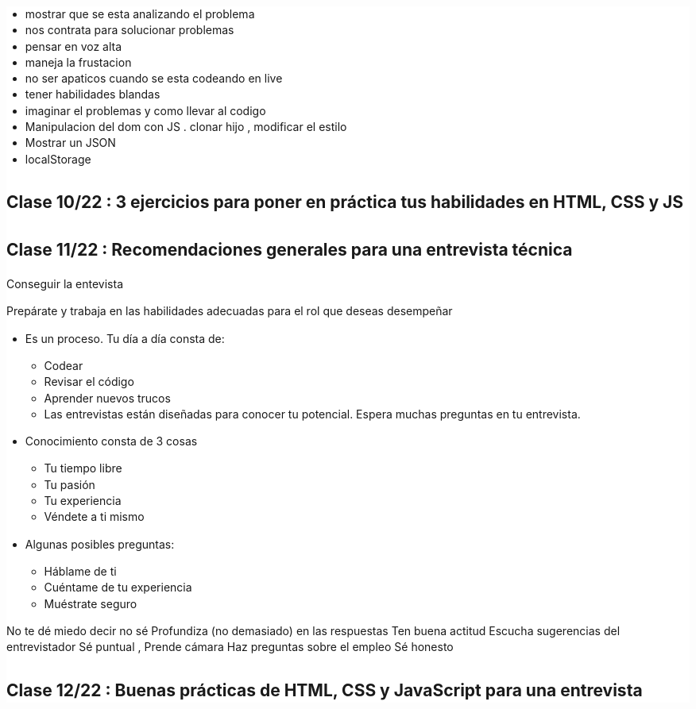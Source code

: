 - mostrar que se esta analizando el problema
- nos contrata para solucionar problemas
- pensar en voz alta
- maneja la frustacion
- no ser apaticos cuando se esta codeando en live
- tener habilidades blandas
- imaginar el problemas y como llevar al codigo
- Manipulacion del dom con JS . clonar hijo , modificar el estilo
- Mostrar un JSON
- localStorage

## Clase 10/22 : 3 ejercicios para poner en práctica tus habilidades en HTML, CSS y JS

## Clase 11/22 : Recomendaciones generales para una entrevista técnica

Conseguir la entevista

Prepárate y trabaja en las habilidades adecuadas para el rol que deseas desempeñar

- Es un proceso. Tu día a día consta de:

  - Codear
  - Revisar el código
  - Aprender nuevos trucos
  - Las entrevistas están diseñadas para conocer tu potencial. Espera muchas preguntas en tu entrevista.

- Conocimiento consta de 3 cosas

  - Tu tiempo libre
  - Tu pasión
  - Tu experiencia
  - Véndete a ti mismo

- Algunas posibles preguntas:

  - Háblame de ti
  - Cuéntame de tu experiencia
  - Muéstrate seguro

No te dé miedo decir no sé
Profundiza (no demasiado) en las respuestas
Ten buena actitud
Escucha sugerencias del entrevistador
Sé puntual ,
Prende cámara
Haz preguntas sobre el empleo
Sé honesto

## Clase 12/22 : Buenas prácticas de HTML, CSS y JavaScript para una entrevista
